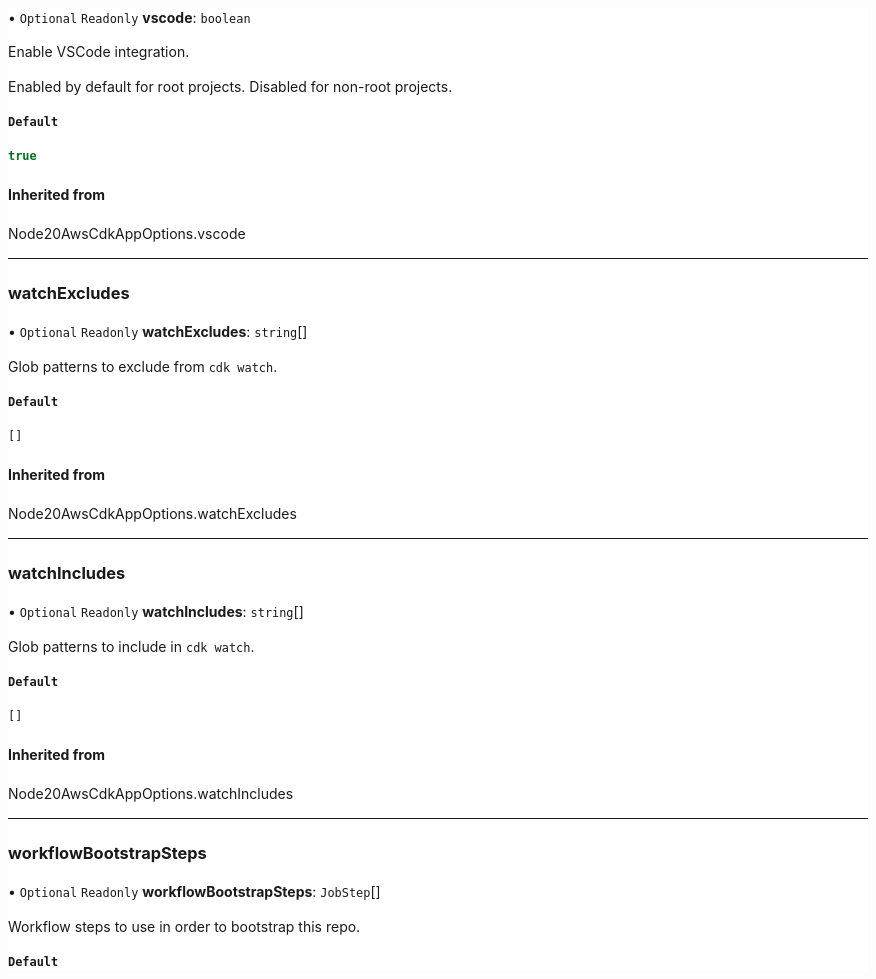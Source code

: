 • `Optional` `Readonly` **vscode**: `boolean`

Enable VSCode integration.

Enabled by default for root projects. Disabled for non-root projects.

**`Default`**

```ts
true
```

#### Inherited from

Node20AwsCdkAppOptions.vscode

___

### watchExcludes

• `Optional` `Readonly` **watchExcludes**: `string`[]

Glob patterns to exclude from `cdk watch`.

**`Default`**

```ts
[]
```

#### Inherited from

Node20AwsCdkAppOptions.watchExcludes

___

### watchIncludes

• `Optional` `Readonly` **watchIncludes**: `string`[]

Glob patterns to include in `cdk watch`.

**`Default`**

```ts
[]
```

#### Inherited from

Node20AwsCdkAppOptions.watchIncludes

___

### workflowBootstrapSteps

• `Optional` `Readonly` **workflowBootstrapSteps**: `JobStep`[]

Workflow steps to use in order to bootstrap this repo.

**`Default`**
